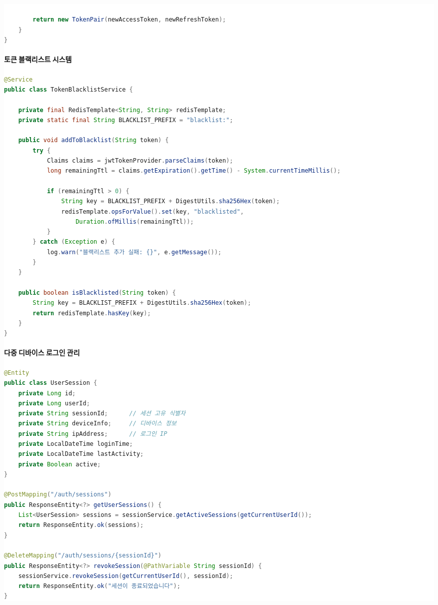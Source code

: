 ```java

        return new TokenPair(newAccessToken, newRefreshToken);
    }
}
```

#### 토큰 블랙리스트 시스템

```java
@Service
public class TokenBlacklistService {

    private final RedisTemplate<String, String> redisTemplate;
    private static final String BLACKLIST_PREFIX = "blacklist:";

    public void addToBlacklist(String token) {
        try {
            Claims claims = jwtTokenProvider.parseClaims(token);
            long remainingTtl = claims.getExpiration().getTime() - System.currentTimeMillis();

            if (remainingTtl > 0) {
                String key = BLACKLIST_PREFIX + DigestUtils.sha256Hex(token);
                redisTemplate.opsForValue().set(key, "blacklisted",
                    Duration.ofMillis(remainingTtl));
            }
        } catch (Exception e) {
            log.warn("블랙리스트 추가 실패: {}", e.getMessage());
        }
    }

    public boolean isBlacklisted(String token) {
        String key = BLACKLIST_PREFIX + DigestUtils.sha256Hex(token);
        return redisTemplate.hasKey(key);
    }
}
```

#### 다중 디바이스 로그인 관리

```java
@Entity
public class UserSession {
    private Long id;
    private Long userId;
    private String sessionId;      // 세션 고유 식별자
    private String deviceInfo;     // 디바이스 정보
    private String ipAddress;      // 로그인 IP
    private LocalDateTime loginTime;
    private LocalDateTime lastActivity;
    private Boolean active;
}

@PostMapping("/auth/sessions")
public ResponseEntity<?> getUserSessions() {
    List<UserSession> sessions = sessionService.getActiveSessions(getCurrentUserId());
    return ResponseEntity.ok(sessions);
}

@DeleteMapping("/auth/sessions/{sessionId}")
public ResponseEntity<?> revokeSession(@PathVariable String sessionId) {
    sessionService.revokeSession(getCurrentUserId(), sessionId);
    return ResponseEntity.ok("세션이 종료되었습니다");
}
```
